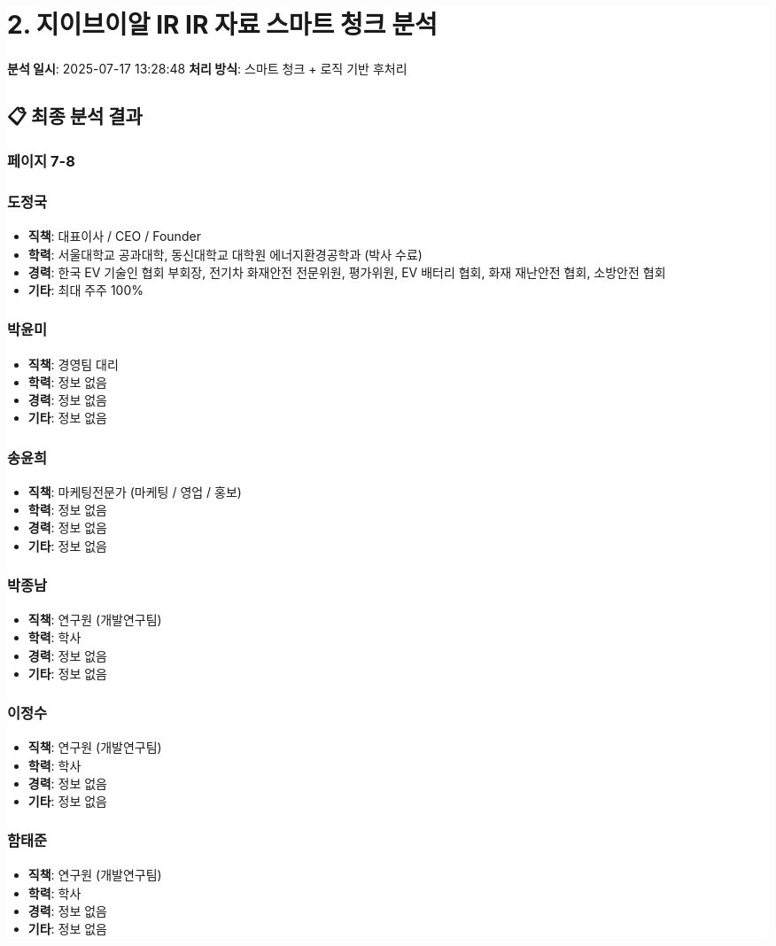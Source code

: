 # 2. 지이브이알 IR IR 자료 스마트 청크 분석

**분석 일시**: 2025-07-17 13:28:48
**처리 방식**: 스마트 청크 + 로직 기반 후처리

## 📋 최종 분석 결과

### 페이지 7-8
<think>

</think>

### 도정국
- **직책**: 대표이사 / CEO / Founder
- **학력**: 서울대학교 공과대학, 동신대학교 대학원 에너지환경공학과 (박사 수료)
- **경력**: 한국 EV 기술인 협회 부회장, 전기차 화재안전 전문위원, 평가위원, EV 배터리 협회, 화재 재난안전 협회, 소방안전 협회
- **기타**: 최대 주주 100%

### 박윤미
- **직책**: 경영팀 대리
- **학력**: 정보 없음
- **경력**: 정보 없음
- **기타**: 정보 없음

### 송윤희
- **직책**: 마케팅전문가 (마케팅 / 영업 / 홍보)
- **학력**: 정보 없음
- **경력**: 정보 없음
- **기타**: 정보 없음

### 박종남
- **직책**: 연구원 (개발연구팀)
- **학력**: 학사
- **경력**: 정보 없음
- **기타**: 정보 없음

### 이정수
- **직책**: 연구원 (개발연구팀)
- **학력**: 학사
- **경력**: 정보 없음
- **기타**: 정보 없음

### 함태준
- **직책**: 연구원 (개발연구팀)
- **학력**: 학사
- **경력**: 정보 없음
- **기타**: 정보 없음
